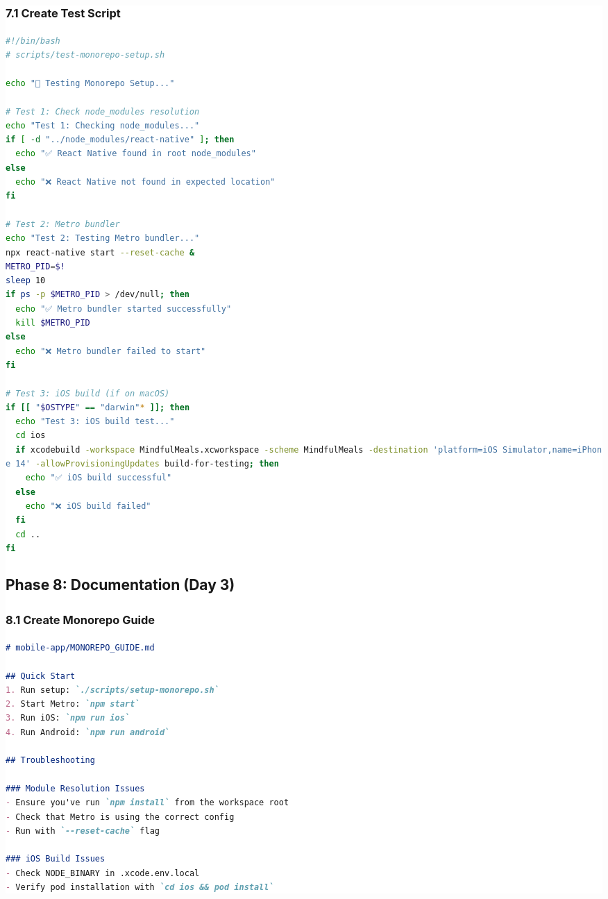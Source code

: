 ### 7.1 Create Test Script
```bash
#!/bin/bash
# scripts/test-monorepo-setup.sh

echo "🧪 Testing Monorepo Setup..."

# Test 1: Check node_modules resolution
echo "Test 1: Checking node_modules..."
if [ -d "../node_modules/react-native" ]; then
  echo "✅ React Native found in root node_modules"
else
  echo "❌ React Native not found in expected location"
fi

# Test 2: Metro bundler
echo "Test 2: Testing Metro bundler..."
npx react-native start --reset-cache &
METRO_PID=$!
sleep 10
if ps -p $METRO_PID > /dev/null; then
  echo "✅ Metro bundler started successfully"
  kill $METRO_PID
else
  echo "❌ Metro bundler failed to start"
fi

# Test 3: iOS build (if on macOS)
if [[ "$OSTYPE" == "darwin"* ]]; then
  echo "Test 3: iOS build test..."
  cd ios
  if xcodebuild -workspace MindfulMeals.xcworkspace -scheme MindfulMeals -destination 'platform=iOS Simulator,name=iPhone 14' -allowProvisioningUpdates build-for-testing; then
    echo "✅ iOS build successful"
  else
    echo "❌ iOS build failed"
  fi
  cd ..
fi
```

## Phase 8: Documentation (Day 3)

### 8.1 Create Monorepo Guide
```markdown
# mobile-app/MONOREPO_GUIDE.md

## Quick Start
1. Run setup: `./scripts/setup-monorepo.sh`
2. Start Metro: `npm start`
3. Run iOS: `npm run ios`
4. Run Android: `npm run android`

## Troubleshooting

### Module Resolution Issues
- Ensure you've run `npm install` from the workspace root
- Check that Metro is using the correct config
- Run with `--reset-cache` flag

### iOS Build Issues
- Check NODE_BINARY in .xcode.env.local
- Verify pod installation with `cd ios && pod install`
```